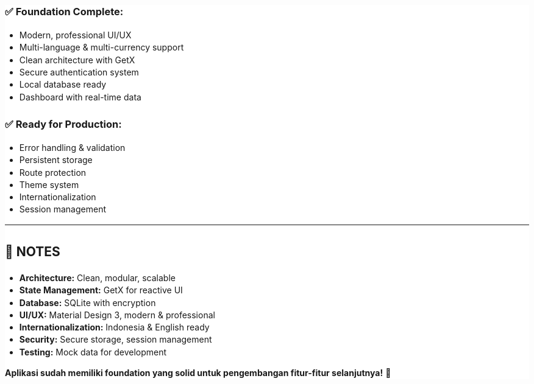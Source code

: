 ### **✅ Foundation Complete:**
- Modern, professional UI/UX
- Multi-language & multi-currency support
- Clean architecture with GetX
- Secure authentication system
- Local database ready
- Dashboard with real-time data

### **✅ Ready for Production:**
- Error handling & validation
- Persistent storage
- Route protection
- Theme system
- Internationalization
- Session management

---

## 📝 **NOTES**

- **Architecture:** Clean, modular, scalable
- **State Management:** GetX for reactive UI
- **Database:** SQLite with encryption
- **UI/UX:** Material Design 3, modern & professional
- **Internationalization:** Indonesia & English ready
- **Security:** Secure storage, session management
- **Testing:** Mock data for development

**Aplikasi sudah memiliki foundation yang solid untuk pengembangan fitur-fitur selanjutnya!** 🚀
